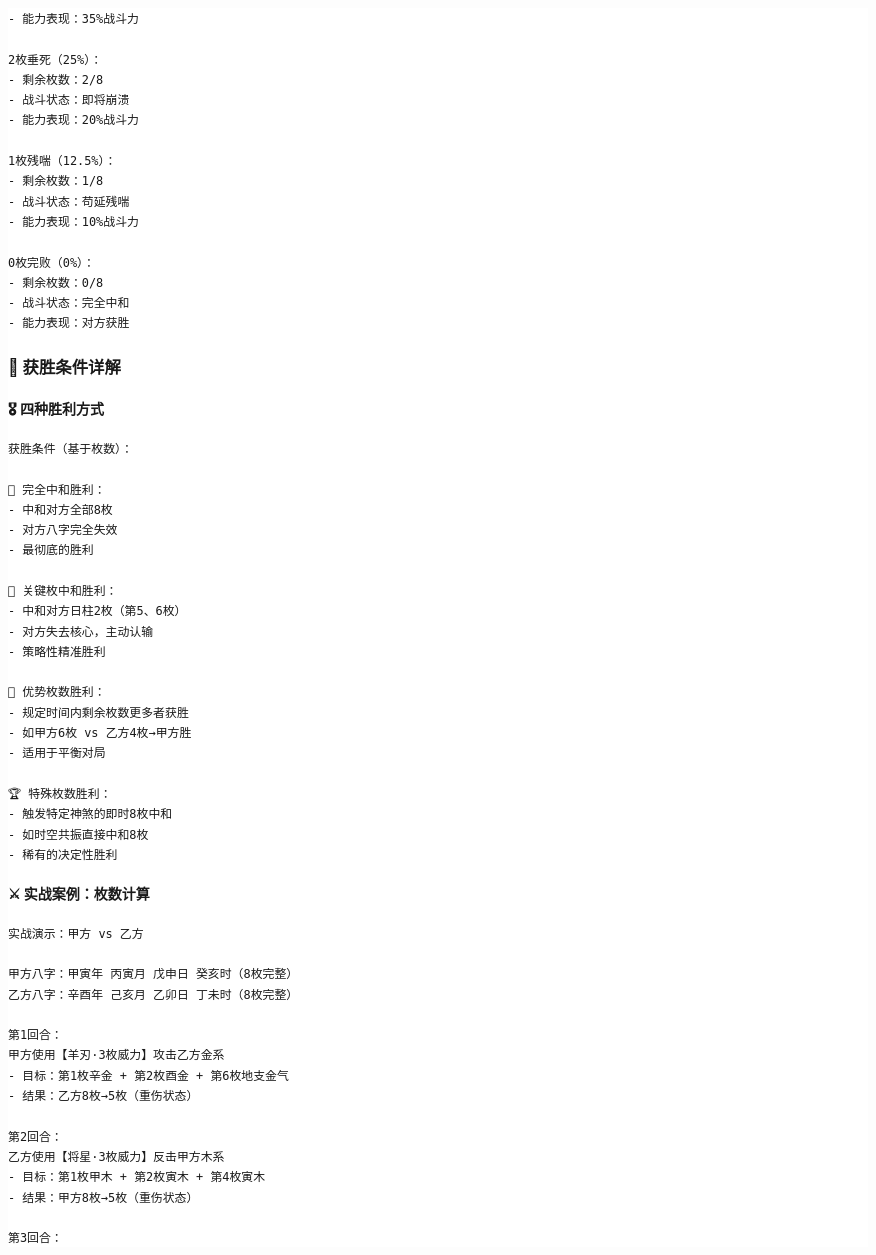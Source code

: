 ```
- 能力表现：35%战斗力

2枚垂死（25%）：
- 剩余枚数：2/8
- 战斗状态：即将崩溃
- 能力表现：20%战斗力

1枚残喘（12.5%）：
- 剩余枚数：1/8
- 战斗状态：苟延残喘
- 能力表现：10%战斗力

0枚完败（0%）：
- 剩余枚数：0/8
- 战斗状态：完全中和
- 能力表现：对方获胜
```

### 🏅 获胜条件详解

#### 🎖️ 四种胜利方式
```
获胜条件（基于枚数）：

🥇 完全中和胜利：
- 中和对方全部8枚
- 对方八字完全失效
- 最彻底的胜利

🥈 关键枚中和胜利：
- 中和对方日柱2枚（第5、6枚）
- 对方失去核心，主动认输
- 策略性精准胜利

🥉 优势枚数胜利：
- 规定时间内剩余枚数更多者获胜
- 如甲方6枚 vs 乙方4枚→甲方胜
- 适用于平衡对局

🏆 特殊枚数胜利：
- 触发特定神煞的即时8枚中和
- 如时空共振直接中和8枚
- 稀有的决定性胜利
```

#### ⚔️ 实战案例：枚数计算
```
实战演示：甲方 vs 乙方

甲方八字：甲寅年 丙寅月 戊申日 癸亥时（8枚完整）
乙方八字：辛酉年 己亥月 乙卯日 丁未时（8枚完整）

第1回合：
甲方使用【羊刃·3枚威力】攻击乙方金系
- 目标：第1枚辛金 + 第2枚酉金 + 第6枚地支金气
- 结果：乙方8枚→5枚（重伤状态）

第2回合：
乙方使用【将星·3枚威力】反击甲方木系
- 目标：第1枚甲木 + 第2枚寅木 + 第4枚寅木
- 结果：甲方8枚→5枚（重伤状态）

第3回合：
```